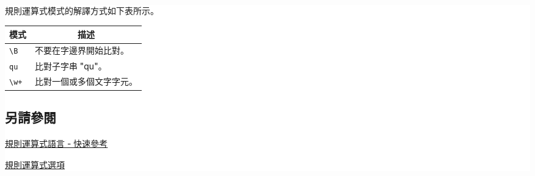 規則運算式模式的解譯方式如下表所示。

模式 | 描述
------- | ----------- 
`\B` | 不要在字邊界開始比對。
`qu` | 比對子字串 "qu"。
`\w+` | 比對一個或多個文字字元。
 
## <a name="see-also"></a>另請參閱

[規則運算式語言 - 快速參考](quick-ref.md)

[規則運算式選項](options.md)
 






